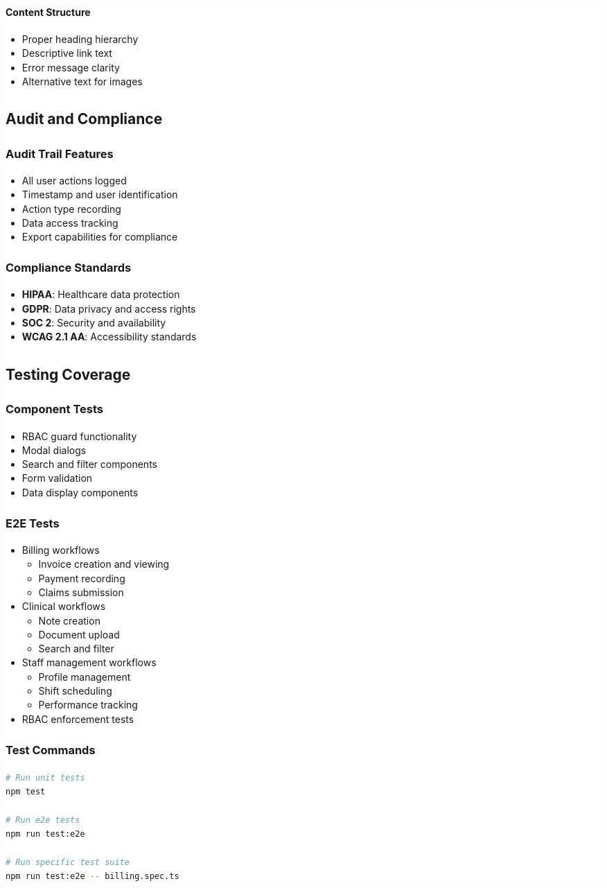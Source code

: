 #### Content Structure
- Proper heading hierarchy
- Descriptive link text
- Error message clarity
- Alternative text for images

## Audit and Compliance

### Audit Trail Features
- All user actions logged
- Timestamp and user identification
- Action type recording
- Data access tracking
- Export capabilities for compliance

### Compliance Standards
- **HIPAA**: Healthcare data protection
- **GDPR**: Data privacy and access rights
- **SOC 2**: Security and availability
- **WCAG 2.1 AA**: Accessibility standards

## Testing Coverage

### Component Tests
- RBAC guard functionality
- Modal dialogs
- Search and filter components
- Form validation
- Data display components

### E2E Tests
- Billing workflows
  - Invoice creation and viewing
  - Payment recording
  - Claims submission
- Clinical workflows
  - Note creation
  - Document upload
  - Search and filter
- Staff management workflows
  - Profile management
  - Shift scheduling
  - Performance tracking
- RBAC enforcement tests

### Test Commands
```bash
# Run unit tests
npm test

# Run e2e tests
npm run test:e2e

# Run specific test suite
npm run test:e2e -- billing.spec.ts
```
